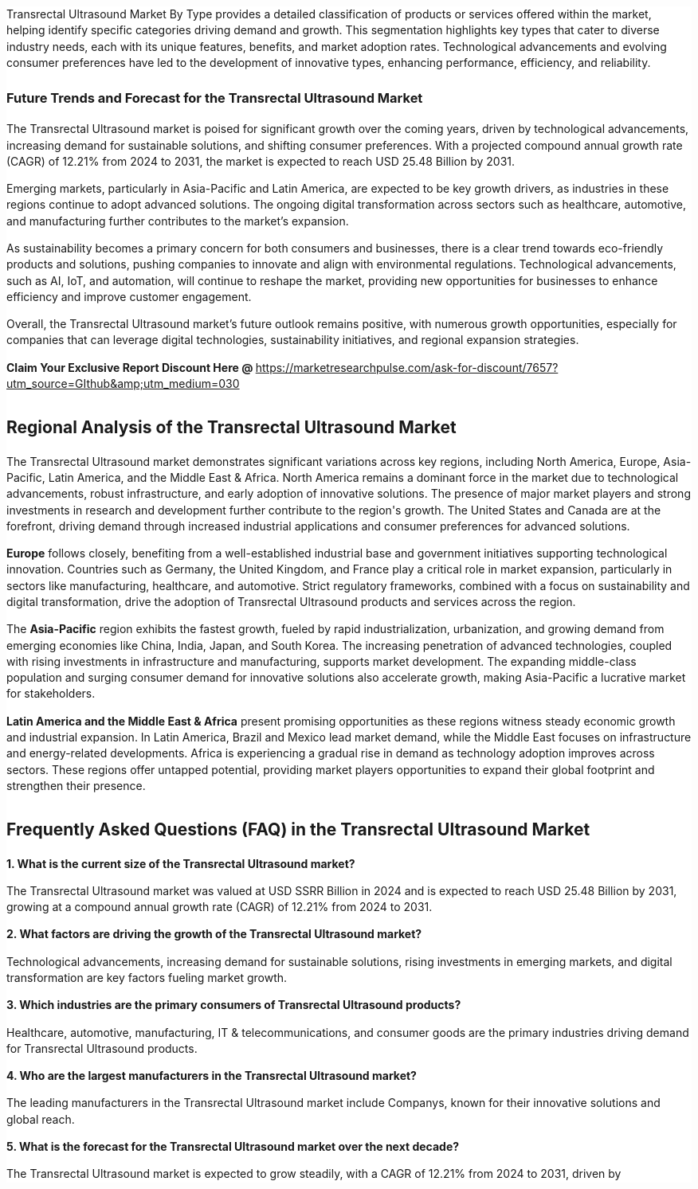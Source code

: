 Transrectal Ultrasound Market By Type provides a detailed classification of products or services offered within the market, helping identify specific categories driving demand and growth. This segmentation highlights key types that cater to diverse industry needs, each with its unique features, benefits, and market adoption rates. Technological advancements and evolving consumer preferences have led to the development of innovative types, enhancing performance, efficiency, and reliability.</p><h3>Future Trends and Forecast for the Transrectal Ultrasound Market</h3><p>The Transrectal Ultrasound market is poised for significant growth over the coming years, driven by technological advancements, increasing demand for sustainable solutions, and shifting consumer preferences. With a projected compound annual growth rate (CAGR) of 12.21% from 2024 to 2031, the market is expected to reach USD 25.48 Billion by 2031.</p><p>Emerging markets, particularly in Asia-Pacific and Latin America, are expected to be key growth drivers, as industries in these regions continue to adopt advanced solutions. The ongoing digital transformation across sectors such as healthcare, automotive, and manufacturing further contributes to the market&rsquo;s expansion.</p><p>As sustainability becomes a primary concern for both consumers and businesses, there is a clear trend towards eco-friendly products and solutions, pushing companies to innovate and align with environmental regulations. Technological advancements, such as AI, IoT, and automation, will continue to reshape the market, providing new opportunities for businesses to enhance efficiency and improve customer engagement.</p><p>Overall, the Transrectal Ultrasound market&rsquo;s future outlook remains positive, with numerous growth opportunities, especially for companies that can leverage digital technologies, sustainability initiatives, and regional expansion strategies.</p><p><strong>Claim Your Exclusive Report Discount Here @ </strong><a href="https://marketresearchpulse.com/ask-for-discount/7657?utm_source=GIthub&amp;utm_medium=030">https://marketresearchpulse.com/ask-for-discount/7657?utm_source=GIthub&amp;utm_medium=030</a></p><h2><strong>Regional Analysis of the Transrectal Ultrasound Market</strong></h2><p>The Transrectal Ultrasound market demonstrates significant variations across key regions, including North America, Europe, Asia-Pacific, Latin America, and the Middle East &amp; Africa. North America remains a dominant force in the market due to technological advancements, robust infrastructure, and early adoption of innovative solutions. The presence of major market players and strong investments in research and development further contribute to the region's growth. The United States and Canada are at the forefront, driving demand through increased industrial applications and consumer preferences for advanced solutions.</p><p><strong>Europe</strong> follows closely, benefiting from a well-established industrial base and government initiatives supporting technological innovation. Countries such as Germany, the United Kingdom, and France play a critical role in market expansion, particularly in sectors like manufacturing, healthcare, and automotive. Strict regulatory frameworks, combined with a focus on sustainability and digital transformation, drive the adoption of Transrectal Ultrasound products and services across the region.</p><p>The <strong>Asia-Pacific</strong> region exhibits the fastest growth, fueled by rapid industrialization, urbanization, and growing demand from emerging economies like China, India, Japan, and South Korea. The increasing penetration of advanced technologies, coupled with rising investments in infrastructure and manufacturing, supports market development. The expanding middle-class population and surging consumer demand for innovative solutions also accelerate growth, making Asia-Pacific a lucrative market for stakeholders.</p><p><strong>Latin America and the Middle East &amp; Africa</strong> present promising opportunities as these regions witness steady economic growth and industrial expansion. In Latin America, Brazil and Mexico lead market demand, while the Middle East focuses on infrastructure and energy-related developments. Africa is experiencing a gradual rise in demand as technology adoption improves across sectors. These regions offer untapped potential, providing market players opportunities to expand their global footprint and strengthen their presence.</p><h2><strong>Frequently Asked Questions (FAQ) in the Transrectal Ultrasound Market</strong></h2><p><strong>1. What is the current size of the Transrectal Ultrasound market?</strong></p><p>The Transrectal Ultrasound market was valued at USD SSRR Billion in 2024 and is expected to reach USD 25.48 Billion by 2031, growing at a compound annual growth rate (CAGR) of 12.21% from 2024 to 2031.</p><p><strong>2. What factors are driving the growth of the Transrectal Ultrasound market?</strong></p><p>Technological advancements, increasing demand for sustainable solutions, rising investments in emerging markets, and digital transformation are key factors fueling market growth.</p><p><strong>3. Which industries are the primary consumers of Transrectal Ultrasound products?</strong></p><p>Healthcare, automotive, manufacturing, IT &amp; telecommunications, and consumer goods are the primary industries driving demand for Transrectal Ultrasound products.</p><p><strong>4. Who are the largest manufacturers in the Transrectal Ultrasound market?</strong></p><p>The leading manufacturers in the Transrectal Ultrasound market include Companys, known for their innovative solutions and global reach.</p><p><strong>5. What is the forecast for the Transrectal Ultrasound market over the next decade?</strong></p><p>The Transrectal Ultrasound market is expected to grow steadily, with a CAGR of 12.21% from 2024 to 2031, driven by